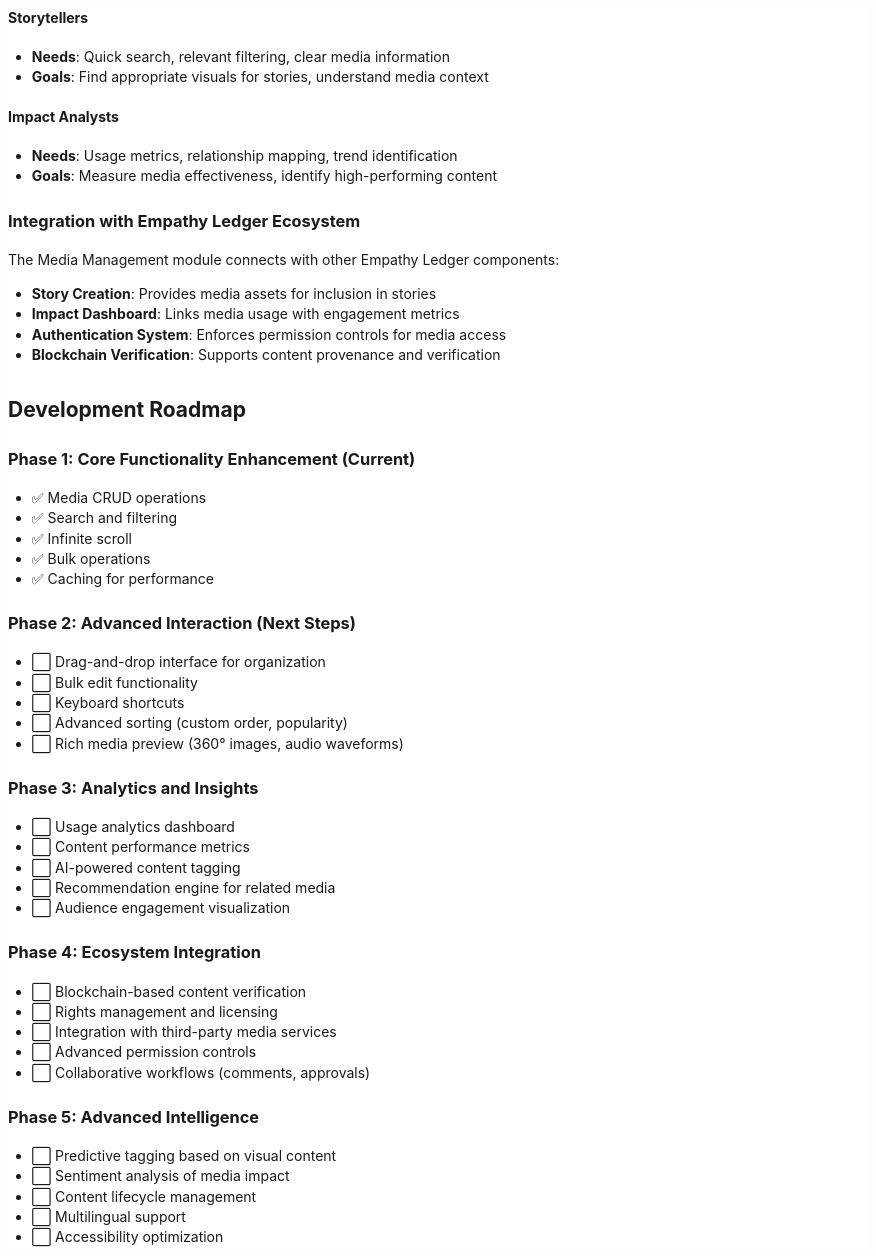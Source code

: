#### Storytellers
- **Needs**: Quick search, relevant filtering, clear media information
- **Goals**: Find appropriate visuals for stories, understand media context

#### Impact Analysts
- **Needs**: Usage metrics, relationship mapping, trend identification
- **Goals**: Measure media effectiveness, identify high-performing content

### Integration with Empathy Ledger Ecosystem

The Media Management module connects with other Empathy Ledger components:

- **Story Creation**: Provides media assets for inclusion in stories
- **Impact Dashboard**: Links media usage with engagement metrics
- **Authentication System**: Enforces permission controls for media access
- **Blockchain Verification**: Supports content provenance and verification

## Development Roadmap

### Phase 1: Core Functionality Enhancement (Current)
- ✅ Media CRUD operations
- ✅ Search and filtering
- ✅ Infinite scroll
- ✅ Bulk operations
- ✅ Caching for performance

### Phase 2: Advanced Interaction (Next Steps)
- ⬜ Drag-and-drop interface for organization
- ⬜ Bulk edit functionality
- ⬜ Keyboard shortcuts
- ⬜ Advanced sorting (custom order, popularity)
- ⬜ Rich media preview (360° images, audio waveforms)

### Phase 3: Analytics and Insights
- ⬜ Usage analytics dashboard
- ⬜ Content performance metrics
- ⬜ AI-powered content tagging
- ⬜ Recommendation engine for related media
- ⬜ Audience engagement visualization

### Phase 4: Ecosystem Integration
- ⬜ Blockchain-based content verification
- ⬜ Rights management and licensing
- ⬜ Integration with third-party media services
- ⬜ Advanced permission controls
- ⬜ Collaborative workflows (comments, approvals)

### Phase 5: Advanced Intelligence
- ⬜ Predictive tagging based on visual content
- ⬜ Sentiment analysis of media impact
- ⬜ Content lifecycle management
- ⬜ Multilingual support
- ⬜ Accessibility optimization

